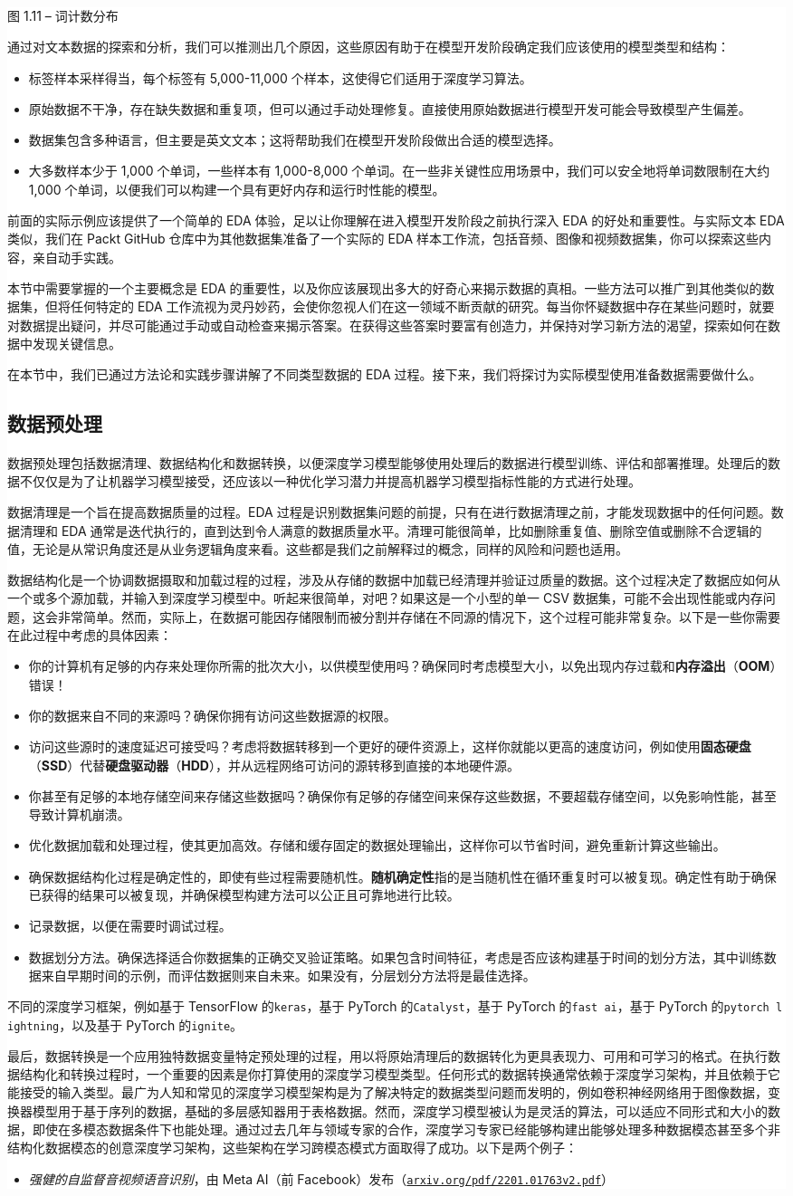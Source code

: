 图 1.11 – 词计数分布

通过对文本数据的探索和分析，我们可以推测出几个原因，这些原因有助于在模型开发阶段确定我们应该使用的模型类型和结构：

+   标签样本采样得当，每个标签有 5,000-11,000 个样本，这使得它们适用于深度学习算法。

+   原始数据不干净，存在缺失数据和重复项，但可以通过手动处理修复。直接使用原始数据进行模型开发可能会导致模型产生偏差。

+   数据集包含多种语言，但主要是英文文本；这将帮助我们在模型开发阶段做出合适的模型选择。

+   大多数样本少于 1,000 个单词，一些样本有 1,000-8,000 个单词。在一些非关键性应用场景中，我们可以安全地将单词数限制在大约 1,000 个单词，以便我们可以构建一个具有更好内存和运行时性能的模型。

前面的实际示例应该提供了一个简单的 EDA 体验，足以让你理解在进入模型开发阶段之前执行深入 EDA 的好处和重要性。与实际文本 EDA 类似，我们在 Packt GitHub 仓库中为其他数据集准备了一个实际的 EDA 样本工作流，包括音频、图像和视频数据集，你可以探索这些内容，亲自动手实践。

本节中需要掌握的一个主要概念是 EDA 的重要性，以及你应该展现出多大的好奇心来揭示数据的真相。一些方法可以推广到其他类似的数据集，但将任何特定的 EDA 工作流视为灵丹妙药，会使你忽视人们在这一领域不断贡献的研究。每当你怀疑数据中存在某些问题时，就要对数据提出疑问，并尽可能通过手动或自动检查来揭示答案。在获得这些答案时要富有创造力，并保持对学习新方法的渴望，探索如何在数据中发现关键信息。

在本节中，我们已通过方法论和实践步骤讲解了不同类型数据的 EDA 过程。接下来，我们将探讨为实际模型使用准备数据需要做什么。

## 数据预处理

数据预处理包括数据清理、数据结构化和数据转换，以便深度学习模型能够使用处理后的数据进行模型训练、评估和部署推理。处理后的数据不仅仅是为了让机器学习模型接受，还应该以一种优化学习潜力并提高机器学习模型指标性能的方式进行处理。

数据清理是一个旨在提高数据质量的过程。EDA 过程是识别数据集问题的前提，只有在进行数据清理之前，才能发现数据中的任何问题。数据清理和 EDA 通常是迭代执行的，直到达到令人满意的数据质量水平。清理可能很简单，比如删除重复值、删除空值或删除不合逻辑的值，无论是从常识角度还是从业务逻辑角度来看。这些都是我们之前解释过的概念，同样的风险和问题也适用。

数据结构化是一个协调数据摄取和加载过程的过程，涉及从存储的数据中加载已经清理并验证过质量的数据。这个过程决定了数据应如何从一个或多个源加载，并输入到深度学习模型中。听起来很简单，对吧？如果这是一个小型的单一 CSV 数据集，可能不会出现性能或内存问题，这会非常简单。然而，实际上，在数据可能因存储限制而被分割并存储在不同源的情况下，这个过程可能非常复杂。以下是一些你需要在此过程中考虑的具体因素：

+   你的计算机有足够的内存来处理你所需的批次大小，以供模型使用吗？确保同时考虑模型大小，以免出现内存过载和**内存溢出**（**OOM**）错误！

+   你的数据来自不同的来源吗？确保你拥有访问这些数据源的权限。

+   访问这些源时的速度延迟可接受吗？考虑将数据转移到一个更好的硬件资源上，这样你就能以更高的速度访问，例如使用**固态硬盘**（**SSD**）代替**硬盘驱动器**（**HDD**），并从远程网络可访问的源转移到直接的本地硬件源。

+   你甚至有足够的本地存储空间来存储这些数据吗？确保你有足够的存储空间来保存这些数据，不要超载存储空间，以免影响性能，甚至导致计算机崩溃。

+   优化数据加载和处理过程，使其更加高效。存储和缓存固定的数据处理输出，这样你可以节省时间，避免重新计算这些输出。

+   确保数据结构化过程是确定性的，即使有些过程需要随机性。**随机确定性**指的是当随机性在循环重复时可以被复现。确定性有助于确保已获得的结果可以被复现，并确保模型构建方法可以公正且可靠地进行比较。

+   记录数据，以便在需要时调试过程。

+   数据划分方法。确保选择适合你数据集的正确交叉验证策略。如果包含时间特征，考虑是否应该构建基于时间的划分方法，其中训练数据来自早期时间的示例，而评估数据则来自未来。如果没有，分层划分方法将是最佳选择。

不同的深度学习框架，例如基于 TensorFlow 的`keras`，基于 PyTorch 的`Catalyst`，基于 PyTorch 的`fast ai`，基于 PyTorch 的`pytorch lightning`，以及基于 PyTorch 的`ignite`。

最后，数据转换是一个应用独特数据变量特定预处理的过程，用以将原始清理后的数据转化为更具表现力、可用和可学习的格式。在执行数据结构化和转换过程时，一个重要的因素是你打算使用的深度学习模型类型。任何形式的数据转换通常依赖于深度学习架构，并且依赖于它能接受的输入类型。最广为人知和常见的深度学习模型架构是为了解决特定的数据类型问题而发明的，例如卷积神经网络用于图像数据，变换器模型用于基于序列的数据，基础的多层感知器用于表格数据。然而，深度学习模型被认为是灵活的算法，可以适应不同形式和大小的数据，即使在多模态数据条件下也能处理。通过过去几年与领域专家的合作，深度学习专家已经能够构建出能够处理多种数据模态甚至多个非结构化数据模态的创意深度学习架构，这些架构在学习跨模态模式方面取得了成功。以下是两个例子：

+   *强健的自监督音视频语音识别*，由 Meta AI（前 Facebook）发布（[`arxiv.org/pdf/2201.01763v2.pdf`](https://arxiv.org/pdf/2201.01763v2.pdf)）
